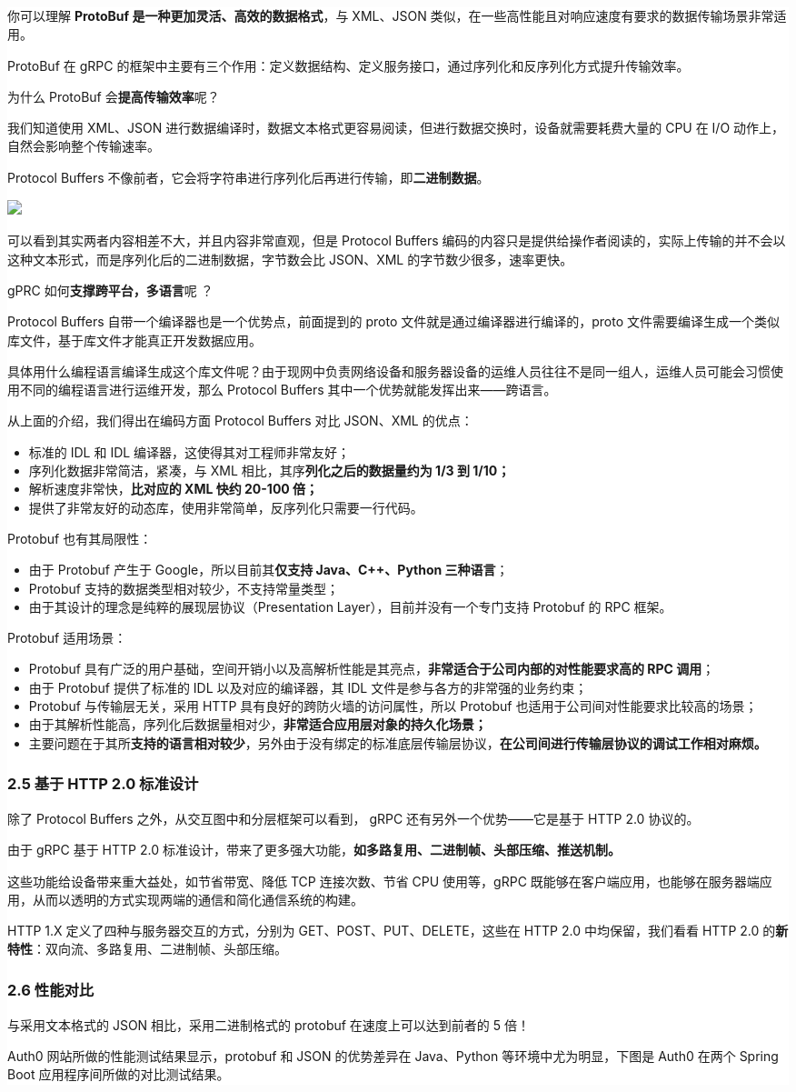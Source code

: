 你可以理解 **ProtoBuf 是一种更加灵活、高效的数据格式**，与 XML、JSON 类似，在一些高性能且对响应速度有要求的数据传输场景非常适用。

ProtoBuf 在 gRPC 的框架中主要有三个作用：定义数据结构、定义服务接口，通过序列化和反序列化方式提升传输效率。

为什么 ProtoBuf 会**提高传输效率**呢？

我们知道使用 XML、JSON 进行数据编译时，数据文本格式更容易阅读，但进行数据交换时，设备就需要耗费大量的 CPU 在 I/O 动作上，自然会影响整个传输速率。

Protocol Buffers 不像前者，它会将字符串进行序列化后再进行传输，即**二进制数据**。

![](http://cdn.tobebetterjavaer.com/tobebetterjavaer/images/nice-article/weixin-zongjyllrhhbdzpgrpcxdpf-848f4e52-5818-4fb9-8272-bc4962a6a6ac.jpg)

可以看到其实两者内容相差不大，并且内容非常直观，但是 Protocol Buffers 编码的内容只是提供给操作者阅读的，实际上传输的并不会以这种文本形式，而是序列化后的二进制数据，字节数会比 JSON、XML 的字节数少很多，速率更快。

gPRC 如何**支撑跨平台，多语言**呢 ？

Protocol Buffers 自带一个编译器也是一个优势点，前面提到的 proto 文件就是通过编译器进行编译的，proto 文件需要编译生成一个类似库文件，基于库文件才能真正开发数据应用。

具体用什么编程语言编译生成这个库文件呢？由于现网中负责网络设备和服务器设备的运维人员往往不是同一组人，运维人员可能会习惯使用不同的编程语言进行运维开发，那么 Protocol Buffers 其中一个优势就能发挥出来——跨语言。

从上面的介绍，我们得出在编码方面 Protocol Buffers 对比 JSON、XML 的优点：

*   标准的 IDL 和 IDL 编译器，这使得其对工程师非常友好；
*   序列化数据非常简洁，紧凑，与 XML 相比，其序**列化之后的数据量约为 1/3 到 1/10；**
*   解析速度非常快，**比对应的 XML 快约 20-100 倍；**
*   提供了非常友好的动态库，使用非常简单，反序列化只需要一行代码。

Protobuf 也有其局限性：

*   由于 Protobuf 产生于 Google，所以目前其**仅支持 Java、C++、Python 三种语言**；
*   Protobuf 支持的数据类型相对较少，不支持常量类型；
*   由于其设计的理念是纯粹的展现层协议（Presentation Layer），目前并没有一个专门支持 Protobuf 的 RPC 框架。

Protobuf 适用场景：

*   Protobuf 具有广泛的用户基础，空间开销小以及高解析性能是其亮点，**非常适合于公司内部的对性能要求高的 RPC 调用**；
*   由于 Protobuf 提供了标准的 IDL 以及对应的编译器，其 IDL 文件是参与各方的非常强的业务约束；
*   Protobuf 与传输层无关，采用 HTTP 具有良好的跨防火墙的访问属性，所以 Protobuf 也适用于公司间对性能要求比较高的场景；
*   由于其解析性能高，序列化后数据量相对少，**非常适合应用层对象的持久化场景；**
*   主要问题在于其所**支持的语言相对较少**，另外由于没有绑定的标准底层传输层协议，**在公司间进行传输层协议的调试工作相对麻烦。**

### 2.5 基于 HTTP 2.0 标准设计

除了 Protocol Buffers 之外，从交互图中和分层框架可以看到， gRPC 还有另外一个优势——它是基于 HTTP 2.0 协议的。

由于 gRPC 基于 HTTP 2.0 标准设计，带来了更多强大功能，**如多路复用、二进制帧、头部压缩、推送机制。**

这些功能给设备带来重大益处，如节省带宽、降低 TCP 连接次数、节省 CPU 使用等，gRPC 既能够在客户端应用，也能够在服务器端应用，从而以透明的方式实现两端的通信和简化通信系统的构建。

HTTP 1.X 定义了四种与服务器交互的方式，分别为 GET、POST、PUT、DELETE，这些在 HTTP 2.0 中均保留，我们看看 HTTP 2.0 的**新特性**：双向流、多路复用、二进制帧、头部压缩。

### 2.6 性能对比

与采用文本格式的 JSON 相比，采用二进制格式的 protobuf 在速度上可以达到前者的 5 倍！

Auth0 网站所做的性能测试结果显示，protobuf 和 JSON 的优势差异在 Java、Python 等环境中尤为明显，下图是 Auth0 在两个 Spring Boot 应用程序间所做的对比测试结果。
